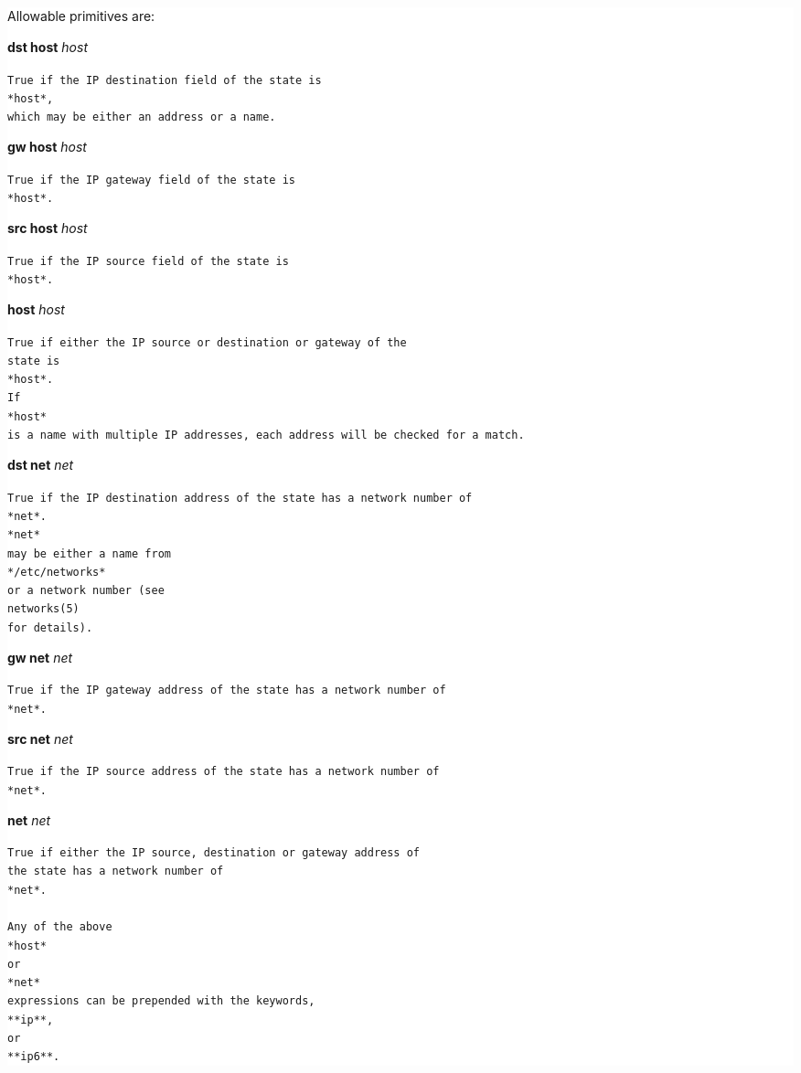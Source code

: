 Allowable primitives are:

**dst host** *host*

	True if the IP destination field of the state is
	*host*,
	which may be either an address or a name.

**gw host** *host*

	True if the IP gateway field of the state is
	*host*.

**src host** *host*

	True if the IP source field of the state is
	*host*.

**host** *host*

	True if either the IP source or destination or gateway of the
	state is
	*host*.
	If
	*host*
	is a name with multiple IP addresses, each address will be checked for a match.

**dst net** *net*

	True if the IP destination address of the state has a network number of
	*net*.
	*net*
	may be either a name from
	*/etc/networks*
	or a network number (see
	networks(5)
	for details).

**gw net** *net*

	True if the IP gateway address of the state has a network number of
	*net*.

**src net** *net*

	True if the IP source address of the state has a network number of
	*net*.

**net** *net*

	True if either the IP source, destination or gateway address of
	the state has a network number of
	*net*.

	Any of the above
	*host*
	or
	*net*
	expressions can be prepended with the keywords,
	**ip**,
	or
	**ip6**.
